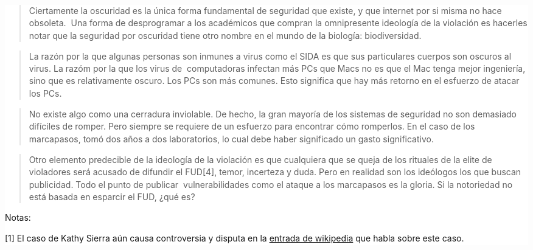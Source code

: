 


> 

> 
> Ciertamente la oscuridad es la única forma fundamental de seguridad que existe, y que internet por si misma no hace obsoleta.  Una forma de desprogramar a los académicos que compran la omnipresente ideología de la violación es hacerles notar que la seguridad por oscuridad tiene otro nombre en el mundo de la biología: biodiversidad.







> 

> 
> La razón por la que algunas personas son inmunes a virus como el SIDA es que sus particulares cuerpos son oscuros al virus. La razóm por la que los virus de  computadoras infectan más PCs que Macs no es que el Mac tenga mejor ingeniería, sino que es relativamente oscuro. Los PCs son más comunes. Esto significa que hay más retorno en el esfuerzo de atacar los PCs.







> 

> 
> No existe algo como una cerradura inviolable. De hecho, la gran mayoría de los sistemas de seguridad no son demasiado difíciles de romper. Pero siempre se requiere de un esfuerzo para encontrar cómo romperlos. En el caso de los marcapasos, tomó dos años a dos laboratorios, lo cual debe haber significado un gasto significativo.







> 

> 
> Otro elemento predecible de la ideología de la violación es que cualquiera que se queja de los rituales de la elite de violadores será acusado de difundir el FUD[4], temor, incerteza y duda. Pero en realidad son los ideólogos los que buscan publicidad. Todo el punto de publicar  vulnerabilidades como el ataque a los marcapasos es la gloria. Si la notoriedad no está basada en esparcir el FUD, ¿qué es?




Notas:







[1] El caso de Kathy Sierra aún causa controversia y disputa en la [entrada de wikipedia](http://en.wikipedia.org/wiki/Talk:Kathy_Sierra#NPOV-tag) que habla sobre este caso.


